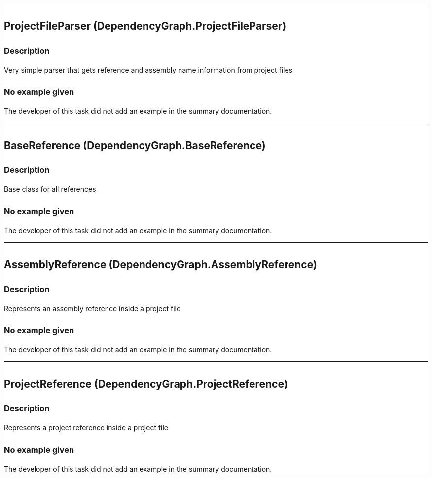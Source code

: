 * * *

        
        
        
        
        
        
        
## <a id="ProjectFileParser">ProjectFileParser</a> (<a id="DependencyGraph.ProjectFileParser">DependencyGraph.ProjectFileParser</a>)
### Description
Very simple parser that gets reference and assembly name information from project files
### No example given
The developer of this task did not add an example in the summary documentation.

* * *

        
        
        
        
        
        
        
## <a id="BaseReference">BaseReference</a> (<a id="DependencyGraph.BaseReference">DependencyGraph.BaseReference</a>)
### Description
Base class for all references
### No example given
The developer of this task did not add an example in the summary documentation.

* * *

        
        
        
## <a id="AssemblyReference">AssemblyReference</a> (<a id="DependencyGraph.AssemblyReference">DependencyGraph.AssemblyReference</a>)
### Description
Represents an assembly reference inside a project file
### No example given
The developer of this task did not add an example in the summary documentation.

* * *

        
        
        
        
## <a id="ProjectReference">ProjectReference</a> (<a id="DependencyGraph.ProjectReference">DependencyGraph.ProjectReference</a>)
### Description
Represents a project reference inside a project file
### No example given
The developer of this task did not add an example in the summary documentation.
